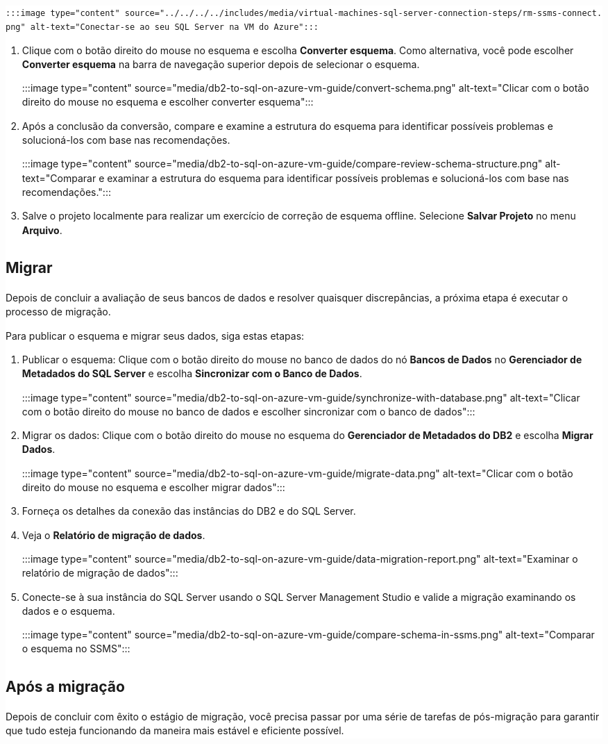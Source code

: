     :::image type="content" source="../../../../includes/media/virtual-machines-sql-server-connection-steps/rm-ssms-connect.png" alt-text="Conectar-se ao seu SQL Server na VM do Azure":::


1. Clique com o botão direito do mouse no esquema e escolha **Converter esquema**. Como alternativa, você pode escolher **Converter esquema** na barra de navegação superior depois de selecionar o esquema. 

   :::image type="content" source="media/db2-to-sql-on-azure-vm-guide/convert-schema.png" alt-text="Clicar com o botão direito do mouse no esquema e escolher converter esquema":::

1. Após a conclusão da conversão, compare e examine a estrutura do esquema para identificar possíveis problemas e solucioná-los com base nas recomendações. 

   :::image type="content" source="media/db2-to-sql-on-azure-vm-guide/compare-review-schema-structure.png" alt-text="Comparar e examinar a estrutura do esquema para identificar possíveis problemas e solucioná-los com base nas recomendações.":::

1. Salve o projeto localmente para realizar um exercício de correção de esquema offline. Selecione **Salvar Projeto** no menu **Arquivo**. 


## <a name="migrate"></a>Migrar

Depois de concluir a avaliação de seus bancos de dados e resolver quaisquer discrepâncias, a próxima etapa é executar o processo de migração.

Para publicar o esquema e migrar seus dados, siga estas etapas:

1. Publicar o esquema: Clique com o botão direito do mouse no banco de dados do nó **Bancos de Dados** no **Gerenciador de Metadados do SQL Server** e escolha **Sincronizar com o Banco de Dados**.

   :::image type="content" source="media/db2-to-sql-on-azure-vm-guide/synchronize-with-database.png" alt-text="Clicar com o botão direito do mouse no banco de dados e escolher sincronizar com o banco de dados":::

1. Migrar os dados: Clique com o botão direito do mouse no esquema do **Gerenciador de Metadados do DB2** e escolha **Migrar Dados**. 

   :::image type="content" source="media/db2-to-sql-on-azure-vm-guide/migrate-data.png" alt-text="Clicar com o botão direito do mouse no esquema e escolher migrar dados":::

1. Forneça os detalhes da conexão das instâncias do DB2 e do SQL Server. 
1. Veja o **Relatório de migração de dados**. 

   :::image type="content" source="media/db2-to-sql-on-azure-vm-guide/data-migration-report.png" alt-text="Examinar o relatório de migração de dados":::

1. Conecte-se à sua instância do SQL Server usando o SQL Server Management Studio e valide a migração examinando os dados e o esquema. 

   :::image type="content" source="media/db2-to-sql-on-azure-vm-guide/compare-schema-in-ssms.png" alt-text="Comparar o esquema no SSMS":::

## <a name="post-migration"></a>Após a migração 

Depois de concluir com êxito o estágio de migração, você precisa passar por uma série de tarefas de pós-migração para garantir que tudo esteja funcionando da maneira mais estável e eficiente possível.
